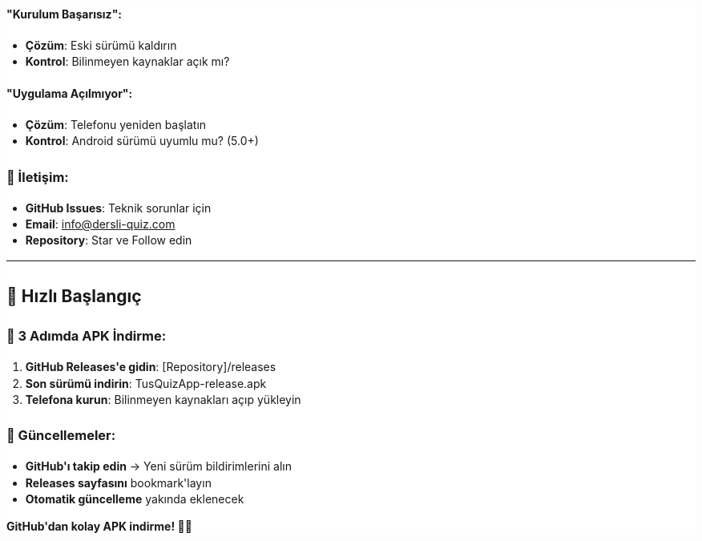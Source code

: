 #### "Kurulum Başarısız":
- **Çözüm**: Eski sürümü kaldırın
- **Kontrol**: Bilinmeyen kaynaklar açık mı?

#### "Uygulama Açılmıyor":
- **Çözüm**: Telefonu yeniden başlatın
- **Kontrol**: Android sürümü uyumlu mu? (5.0+)

### 📧 İletişim:
- **GitHub Issues**: Teknik sorunlar için
- **Email**: info@dersli-quiz.com
- **Repository**: Star ve Follow edin

---

## 🎯 Hızlı Başlangıç

### 📱 3 Adımda APK İndirme:

1. **GitHub Releases'e gidin**: [Repository]/releases
2. **Son sürümü indirin**: TusQuizApp-release.apk
3. **Telefona kurun**: Bilinmeyen kaynakları açıp yükleyin

### 🔄 Güncellemeler:
- **GitHub'ı takip edin** → Yeni sürüm bildirimlerini alın
- **Releases sayfasını** bookmark'layın
- **Otomatik güncelleme** yakında eklenecek

**GitHub'dan kolay APK indirme! 🚀📱**